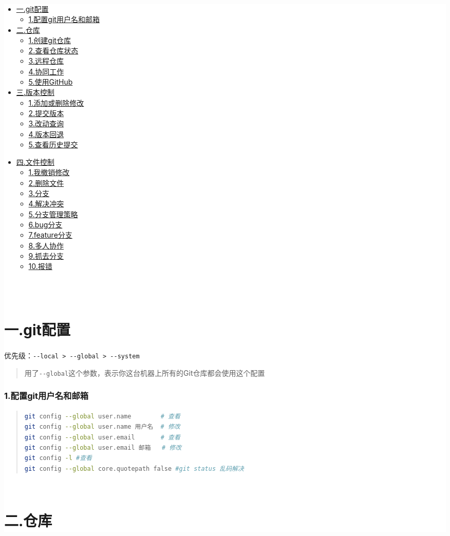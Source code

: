 * [一.git配置](#一git配置)
  - [1.配置git用户名和邮箱](#1配置git用户名和邮箱)
* [二.仓库](#二仓库)
  - [1.创建git仓库](#1创建git仓库)
  - [2.查看仓库状态](#2查看仓库状态)
  - [3.远程仓库](#3远程仓库)
  - [4.协同工作](#4协同工作)
  - [5.使用GitHub](#5使用github)
* [三.版本控制](#三版本控制)
    - [1.添加或删除修改](#1添加或删除修改)
    - [2.提交版本](#2提交版本)
    - [3.改动查询](#3改动查询)
    - [4.版本回退](#4版本回退)
    - [5.查看历史提交](#5查看历史提交)


- [四.文件控制](#四文件控制)
  - [1.我撤销修改](#1撤销修改)
  - [2.删除文件](#2删除文件)
  - [3.分支](#3分支)
  - [4.解决冲突](#4解决冲突)
  - [5.分支管理策略](#5分支管理策略)
  - [6.bug分支](#6bug分支)
  - [7.feature分支](#7feature分支)
  - [8.多人协作](#8多人协作)
  - [9.抓去分支](#9抓取分支)
  - [10.报错](#10报错)

<br>
<br>

# 一.git配置

优先级：`--local > --global > --system`

> 用了`--global`这个参数，表示你这台机器上所有的Git仓库都会使用这个配置

### 1.配置git用户名和邮箱

> ```bash
> git config --global user.name        # 查看
> git config --global user.name 用户名  # 修改
> git config --global user.email       # 查看
> git config --global user.email 邮箱   # 修改
> git config -l #查看
> git config --global core.quotepath false #git status 乱码解决
> ```
>

<br>

# 二.仓库
